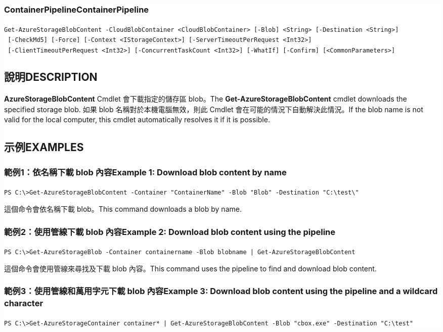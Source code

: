 ### <span data-ttu-id="a0d3d-107">ContainerPipeline</span><span class="sxs-lookup"><span data-stu-id="a0d3d-107">ContainerPipeline</span></span>
```
Get-AzureStorageBlobContent -CloudBlobContainer <CloudBlobContainer> [-Blob] <String> [-Destination <String>]
 [-CheckMd5] [-Force] [-Context <IStorageContext>] [-ServerTimeoutPerRequest <Int32>]
 [-ClientTimeoutPerRequest <Int32>] [-ConcurrentTaskCount <Int32>] [-WhatIf] [-Confirm] [<CommonParameters>]
```

## <span data-ttu-id="a0d3d-108">說明</span><span class="sxs-lookup"><span data-stu-id="a0d3d-108">DESCRIPTION</span></span>
<span data-ttu-id="a0d3d-109">**AzureStorageBlobContent** Cmdlet 會下載指定的儲存區 blob。</span><span class="sxs-lookup"><span data-stu-id="a0d3d-109">The **Get-AzureStorageBlobContent** cmdlet downloads the specified storage blob.</span></span>
<span data-ttu-id="a0d3d-110">如果 blob 名稱對於本機電腦無效，則此 Cmdlet 會在可能的情況下自動解決此情況。</span><span class="sxs-lookup"><span data-stu-id="a0d3d-110">If the blob name is not valid for the local computer, this cmdlet automatically resolves it if it is possible.</span></span>

## <span data-ttu-id="a0d3d-111">示例</span><span class="sxs-lookup"><span data-stu-id="a0d3d-111">EXAMPLES</span></span>

### <span data-ttu-id="a0d3d-112">範例1：依名稱下載 blob 內容</span><span class="sxs-lookup"><span data-stu-id="a0d3d-112">Example 1: Download blob content by name</span></span>
```
PS C:\>Get-AzureStorageBlobContent -Container "ContainerName" -Blob "Blob" -Destination "C:\test\"
```

<span data-ttu-id="a0d3d-113">這個命令會依名稱下載 blob。</span><span class="sxs-lookup"><span data-stu-id="a0d3d-113">This command downloads a blob by name.</span></span>

### <span data-ttu-id="a0d3d-114">範例2：使用管線下載 blob 內容</span><span class="sxs-lookup"><span data-stu-id="a0d3d-114">Example 2: Download blob content using the pipeline</span></span>
```
PS C:\>Get-AzureStorageBlob -Container containername -Blob blobname | Get-AzureStorageBlobContent
```

<span data-ttu-id="a0d3d-115">這個命令會使用管線來尋找及下載 blob 內容。</span><span class="sxs-lookup"><span data-stu-id="a0d3d-115">This command uses the pipeline to find and download blob content.</span></span>

### <span data-ttu-id="a0d3d-116">範例3：使用管線和萬用字元下載 blob 內容</span><span class="sxs-lookup"><span data-stu-id="a0d3d-116">Example 3: Download blob content using the pipeline and a wildcard character</span></span>
```
PS C:\>Get-AzureStorageContainer container* | Get-AzureStorageBlobContent -Blob "cbox.exe" -Destination "C:\test"
```
